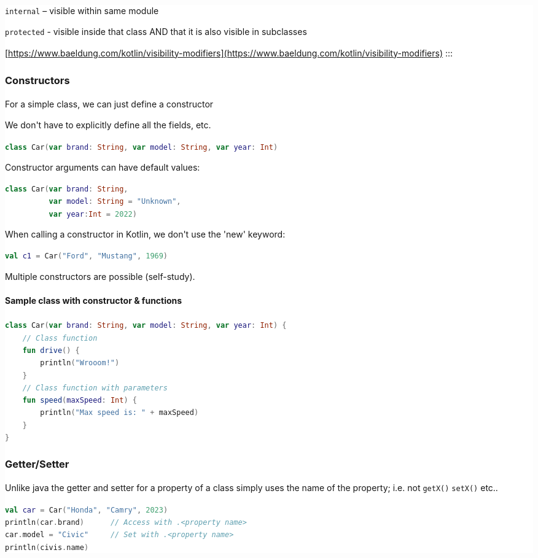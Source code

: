 `internal` – visible within same module

`protected` - visible inside that class AND that it is also visible in subclasses

[https://www.baeldung.com/kotlin/visibility-modifiers](https://www.baeldung.com/kotlin/visibility-modifiers)
:::

### Constructors

For a simple class, we can just define a constructor

We don't have to explicitly define all the fields, etc.

```kotlin
class Car(var brand: String, var model: String, var year: Int)
```

Constructor arguments can have default values:

```kotlin
class Car(var brand: String, 
          var model: String = "Unknown", 
          var year:Int = 2022)
```

When calling a constructor in Kotlin, we don't use the 'new' keyword:

```kotlin
val c1 = Car("Ford", "Mustang", 1969)
```

Multiple constructors are possible (self-study).

#### Sample class with constructor & functions

```kotlin
class Car(var brand: String, var model: String, var year: Int) {
    // Class function
    fun drive() {
        println("Wrooom!")
    }
    // Class function with parameters
    fun speed(maxSpeed: Int) {
        println("Max speed is: " + maxSpeed)
    }
}
```

### Getter/Setter

Unlike java the getter and setter for a property of a class simply uses the name of the property; i.e. not `getX()` `setX()` etc..

```kotlin
val car = Car("Honda", "Camry", 2023)
println(car.brand)      // Access with .<property name>
car.model = "Civic"     // Set with .<property name>
println(civis.name)
```
